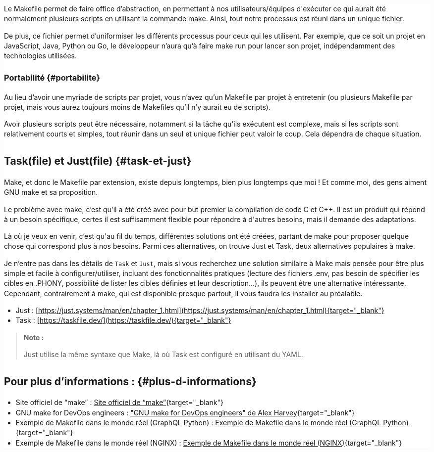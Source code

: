 Le Makefile permet de faire office d’abstraction, en permettant à nos utilisateurs/équipes d'exécuter ce qui aurait été normalement plusieurs scripts en utilisant la commande make. Ainsi, tout notre processus est réuni dans un unique fichier.

De plus, ce fichier permet d’uniformiser les différents processus pour ceux qui les utilisent. Par exemple, que ce soit un projet en JavaScript, Java, Python ou Go, le développeur n’aura qu’à faire make run pour lancer son projet, indépendamment des technologies utilisées.

### Portabilité {#portabilite}

Au lieu d’avoir une myriade de scripts par projet, vous n’avez qu’un Makefile par projet à entretenir (ou plusieurs Makefile par projet, mais vous aurez toujours moins de Makefiles qu’il n’y aurait eu de scripts).

Avoir plusieurs scripts peut être nécessaire, notamment si la tâche qu’ils exécutent est complexe, mais si les scripts sont relativement courts et simples, tout réunir dans un seul et unique fichier peut valoir le coup. Cela dépendra de chaque situation.


## Task(file) et Just(file) {#task-et-just}

Make, et donc le Makefile par extension, existe depuis longtemps, bien plus longtemps que moi ! Et comme moi, des gens aiment GNU make et sa proposition.

Le problème avec make, c’est qu’il a été créé avec pour but premier la compilation de code C et C++. Il est un produit qui répond à un besoin spécifique, certes il est suffisamment flexible pour répondre à d'autres besoins, mais il demande des adaptations.

Là où je veux en venir, c’est qu'au fil du temps, différentes solutions ont été créées, partant de make pour proposer quelque chose qui correspond plus à nos besoins. Parmi ces alternatives, on trouve Just et Task, deux alternatives populaires à make.

Je n’entre pas dans les détails de `Task` et `Just`, mais si vous recherchez une solution similaire à Make mais pensée pour être plus simple et facile à configurer/utiliser, incluant des fonctionnalités pratiques (lecture des fichiers .env, pas besoin de spécifier les cibles en .PHONY, possibilité de lister les cibles définies et leur description…), ils peuvent être une alternative intéressante. Cependant, contrairement à make, qui est disponible presque partout, il vous faudra les installer au préalable.

- Just : [https://just.systems/man/en/chapter_1.html](https://just.systems/man/en/chapter_1.html){target="_blank"}
- Task : [https://taskfile.dev/](https://taskfile.dev/){target="_blank"}

> **Note :**
>
> Just utilise la même syntaxe que Make, là où Task est configuré en utilisant du YAML.

## Pour plus d’informations : {#plus-d-informations}

- Site officiel de “make” : [Site officiel de “make”](https://www.gnu.org/software/make/manual/make.html){target="_blank"}
- GNU make for DevOps engineers : ["GNU make for DevOps engineers" de Alex Harvey](https://alexharv074.github.io/2019/12/26/gnu-make-for-devops-engineers.html){target="_blank"}
- Exemple de Makefile dans le monde réel (GraphQL Python) : [Exemple de Makefile dans le monde réel (GraphQL Python)](https://github.com/graphql-python/graphene/blob/master/docs/Makefile){target="_blank"}
- Exemple de Makefile dans le monde réel (NGINX) : [Exemple de Makefile dans le monde réel (NGINX)](https://hg.nginx.org/pkg-oss/file/tip/Makefile){target="_blank"}

